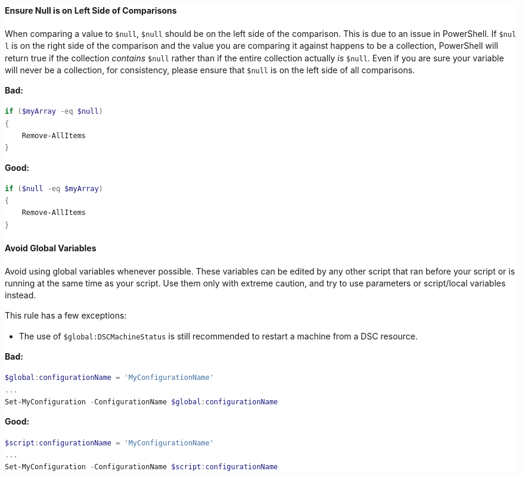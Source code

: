 #### Ensure Null is on Left Side of Comparisons

When comparing a value to ```$null```, ```$null``` should be on the left side of
the comparison.
This is due to an issue in PowerShell.
If ```$null``` is on the right side of the comparison and the value you are comparing
it against happens to be a collection, PowerShell will return true if the collection
_contains_ ```$null``` rather than if the entire collection actually _is_ ```$null```.
Even if you are sure your variable will never be a collection, for consistency,
please ensure that ```$null``` is on the left side of all comparisons.

**Bad:**

```powershell
if ($myArray -eq $null)
{
    Remove-AllItems
}
```

**Good:**

```powershell
if ($null -eq $myArray)
{
    Remove-AllItems
}
```

#### Avoid Global Variables

Avoid using global variables whenever possible.
These variables can be edited by any other script that ran before your script or
is running at the same time as your script.
Use them only with extreme caution, and try to use parameters or script/local
variables instead.

This rule has a few exceptions:

- The use of ```$global:DSCMachineStatus``` is still recommended to restart a
  machine from a DSC resource.

**Bad:**

```powershell
$global:configurationName = 'MyConfigurationName'
...
Set-MyConfiguration -ConfigurationName $global:configurationName
```

**Good:**

```powershell
$script:configurationName = 'MyConfigurationName'
...
Set-MyConfiguration -ConfigurationName $script:configurationName
```
